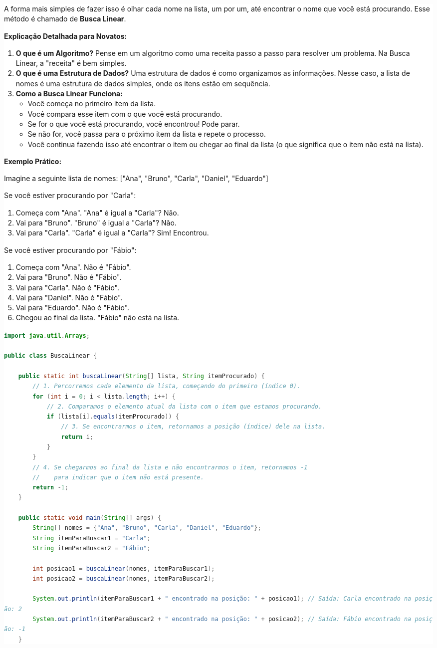 A forma mais simples de fazer isso é olhar cada nome na lista, um por um, até encontrar o nome que você está procurando. Esse método é chamado de **Busca Linear**.

**Explicação Detalhada para Novatos:**

1. **O que é um Algoritmo?** Pense em um algoritmo como uma receita passo a passo para resolver um problema. Na Busca Linear, a "receita" é bem simples.
2. **O que é uma Estrutura de Dados?** Uma estrutura de dados é como organizamos as informações. Nesse caso, a lista de nomes é uma estrutura de dados simples, onde os itens estão em sequência.
3. **Como a Busca Linear Funciona:**
    - Você começa no primeiro item da lista.
    - Você compara esse item com o que você está procurando.
    - Se for o que você está procurando, você encontrou! Pode parar.
    - Se não for, você passa para o próximo item da lista e repete o processo.
    - Você continua fazendo isso até encontrar o item ou chegar ao final da lista (o que significa que o item não está na lista).

**Exemplo Prático:**

Imagine a seguinte lista de nomes: ["Ana", "Bruno", "Carla", "Daniel", "Eduardo"]

Se você estiver procurando por "Carla":

1. Começa com "Ana". "Ana" é igual a "Carla"? Não.
2. Vai para "Bruno". "Bruno" é igual a "Carla"? Não.
3. Vai para "Carla". "Carla" é igual a "Carla"? Sim! Encontrou.

Se você estiver procurando por "Fábio":

1. Começa com "Ana". Não é "Fábio".
2. Vai para "Bruno". Não é "Fábio".
3. Vai para "Carla". Não é "Fábio".
4. Vai para "Daniel". Não é "Fábio".
5. Vai para "Eduardo". Não é "Fábio".
6. Chegou ao final da lista. "Fábio" não está na lista.

```java
import java.util.Arrays;

public class BuscaLinear {

    public static int buscaLinear(String[] lista, String itemProcurado) {
        // 1. Percorremos cada elemento da lista, começando do primeiro (índice 0).
        for (int i = 0; i < lista.length; i++) {
            // 2. Comparamos o elemento atual da lista com o item que estamos procurando.
            if (lista[i].equals(itemProcurado)) {
                // 3. Se encontrarmos o item, retornamos a posição (índice) dele na lista.
                return i;
            }
        }
        // 4. Se chegarmos ao final da lista e não encontrarmos o item, retornamos -1
        //    para indicar que o item não está presente.
        return -1;
    }

    public static void main(String[] args) {
        String[] nomes = {"Ana", "Bruno", "Carla", "Daniel", "Eduardo"};
        String itemParaBuscar1 = "Carla";
        String itemParaBuscar2 = "Fábio";

        int posicao1 = buscaLinear(nomes, itemParaBuscar1);
        int posicao2 = buscaLinear(nomes, itemParaBuscar2);

        System.out.println(itemParaBuscar1 + " encontrado na posição: " + posicao1); // Saída: Carla encontrado na posição: 2
        System.out.println(itemParaBuscar2 + " encontrado na posição: " + posicao2); // Saída: Fábio encontrado na posição: -1
    }
```